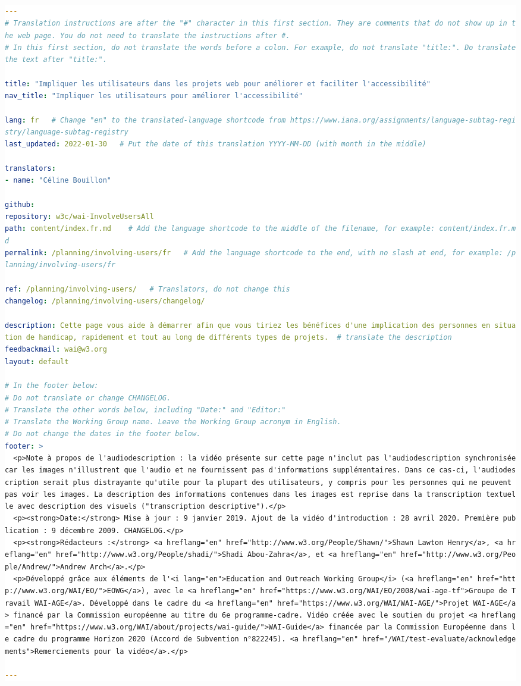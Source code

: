 ```yaml
---
# Translation instructions are after the "#" character in this first section. They are comments that do not show up in the web page. You do not need to translate the instructions after #.
# In this first section, do not translate the words before a colon. For example, do not translate "title:". Do translate the text after "title:".

title: "Impliquer les utilisateurs dans les projets web pour améliorer et faciliter l'accessibilité"
nav_title: "Impliquer les utilisateurs pour améliorer l'accessibilité"

lang: fr   # Change "en" to the translated-language shortcode from https://www.iana.org/assignments/language-subtag-registry/language-subtag-registry
last_updated: 2022-01-30   # Put the date of this translation YYYY-MM-DD (with month in the middle)

translators:
- name: "Céline Bouillon"

github:
repository: w3c/wai-InvolveUsersAll
path: content/index.fr.md    # Add the language shortcode to the middle of the filename, for example: content/index.fr.md
permalink: /planning/involving-users/fr   # Add the language shortcode to the end, with no slash at end, for example: /planning/involving-users/fr

ref: /planning/involving-users/   # Translators, do not change this
changelog: /planning/involving-users/changelog/

description: Cette page vous aide à démarrer afin que vous tiriez les bénéfices d'une implication des personnes en situation de handicap, rapidement et tout au long de différents types de projets.  # translate the description
feedbackmail: wai@w3.org
layout: default

# In the footer below:
# Do not translate or change CHANGELOG.
# Translate the other words below, including "Date:" and "Editor:"
# Translate the Working Group name. Leave the Working Group acronym in English.
# Do not change the dates in the footer below.
footer: >
  <p>Note à propos de l'audiodescription : la vidéo présente sur cette page n'inclut pas l'audiodescription synchronisée car les images n'illustrent que l'audio et ne fournissent pas d'informations supplémentaires. Dans ce cas-ci, l'audiodescription serait plus distrayante qu'utile pour la plupart des utilisateurs, y compris pour les personnes qui ne peuvent pas voir les images. La description des informations contenues dans les images est reprise dans la transcription textuelle avec description des visuels ("transcription descriptive").</p>
  <p><strong>Date:</strong> Mise à jour : 9 janvier 2019. Ajout de la vidéo d'introduction : 28 avril 2020. Première publication : 9 décembre 2009. CHANGELOG.</p>
  <p><strong>Rédacteurs :</strong> <a hreflang="en" href="http://www.w3.org/People/Shawn/">Shawn Lawton Henry</a>, <a hreflang="en" href="http://www.w3.org/People/shadi/">Shadi Abou-Zahra</a>, et <a hreflang="en" href="http://www.w3.org/People/Andrew/">Andrew Arch</a>.</p>
  <p>Développé grâce aux éléments de l'<i lang="en">Education and Outreach Working Group</i> (<a hreflang="en" href="http://www.w3.org/WAI/EO/">EOWG</a>), avec le <a hreflang="en" href="https://www.w3.org/WAI/EO/2008/wai-age-tf">Groupe de Travail WAI-AGE</a>. Développé dans le cadre du <a hreflang="en" href="https://www.w3.org/WAI/WAI-AGE/">Projet WAI-AGE</a> financé par la Commission européenne au titre du 6e programme-cadre. Vidéo créée avec le soutien du projet <a hreflang="en" href="https://www.w3.org/WAI/about/projects/wai-guide/">WAI-Guide</a> financée par la Commission Européenne dans le cadre du programme Horizon 2020 (Accord de Subvention n°822245). <a hreflang="en" href="/WAI/test-evaluate/acknowledgements">Remerciements pour la vidéo</a>.</p>

---
```
